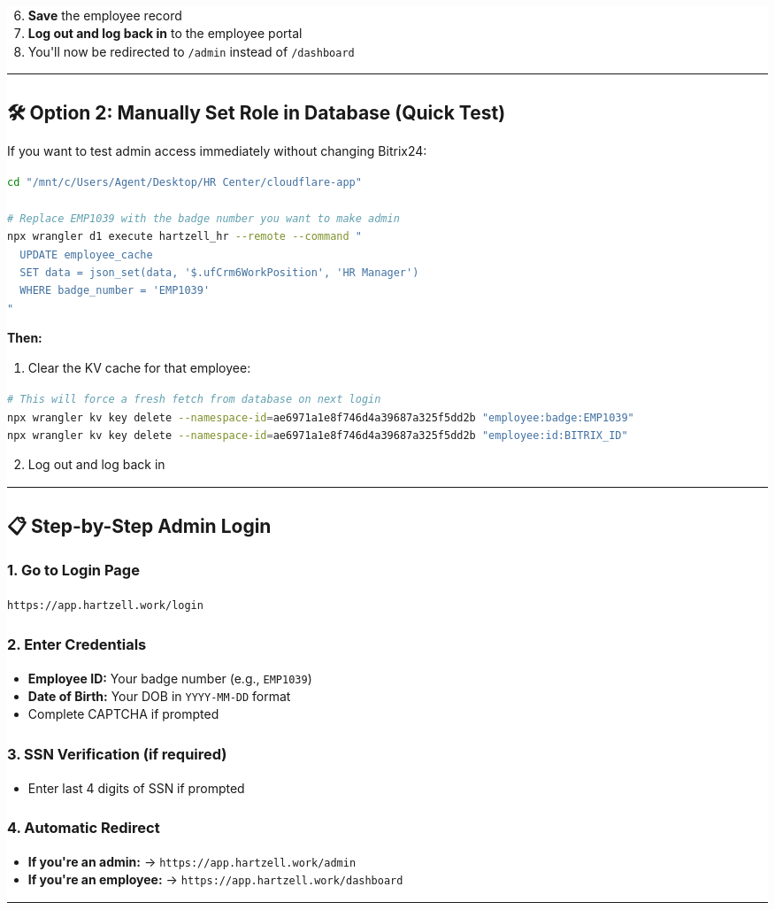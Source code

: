 6. **Save** the employee record
7. **Log out and log back in** to the employee portal
8. You'll now be redirected to `/admin` instead of `/dashboard`

---

## 🛠️ Option 2: Manually Set Role in Database (Quick Test)

If you want to test admin access immediately without changing Bitrix24:

```bash
cd "/mnt/c/Users/Agent/Desktop/HR Center/cloudflare-app"

# Replace EMP1039 with the badge number you want to make admin
npx wrangler d1 execute hartzell_hr --remote --command "
  UPDATE employee_cache
  SET data = json_set(data, '$.ufCrm6WorkPosition', 'HR Manager')
  WHERE badge_number = 'EMP1039'
"
```

**Then:**
1. Clear the KV cache for that employee:
```bash
# This will force a fresh fetch from database on next login
npx wrangler kv key delete --namespace-id=ae6971a1e8f746d4a39687a325f5dd2b "employee:badge:EMP1039"
npx wrangler kv key delete --namespace-id=ae6971a1e8f746d4a39687a325f5dd2b "employee:id:BITRIX_ID"
```

2. Log out and log back in

---

## 📋 Step-by-Step Admin Login

### **1. Go to Login Page**
```
https://app.hartzell.work/login
```

### **2. Enter Credentials**
- **Employee ID:** Your badge number (e.g., `EMP1039`)
- **Date of Birth:** Your DOB in `YYYY-MM-DD` format
- Complete CAPTCHA if prompted

### **3. SSN Verification (if required)**
- Enter last 4 digits of SSN if prompted

### **4. Automatic Redirect**
- **If you're an admin:** → `https://app.hartzell.work/admin`
- **If you're an employee:** → `https://app.hartzell.work/dashboard`

---
